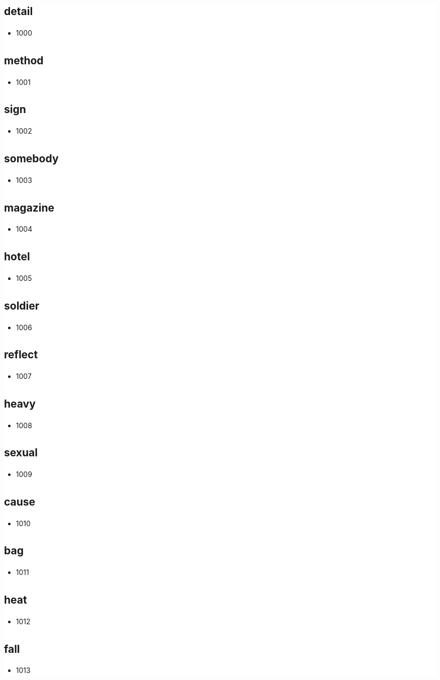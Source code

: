 ## detail
* 1000

## method
* 1001

## sign
* 1002

## somebody
* 1003

## magazine
* 1004

## hotel
* 1005

## soldier
* 1006

## reflect
* 1007

## heavy
* 1008

## sexual
* 1009

## cause
* 1010

## bag
* 1011

## heat
* 1012

## fall
* 1013
